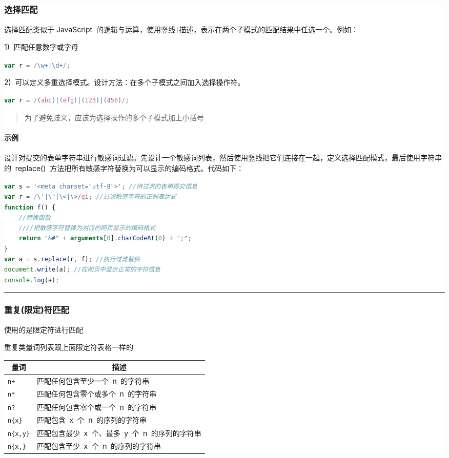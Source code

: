 
### 选择匹配

选择匹配类似于 JavaScript  的逻辑与运算，使用竖线`|`描述，表示在两个子模式的匹配结果中任选一个。例如：

1)  匹配任意数字或字母

```js
var r = /\w+|\d+/;
```

2)  可以定义多重选择模式。设计方法：在多个子模式之间加入选择操作符。

```js
var r = /(abc)|(efg)|(123)|(456)/;
```

> 为了避免歧义，应该为选择操作的多个子模式加上小括号

#### 示例

设计对提交的表单字符串进行敏感词过滤。先设计一个敏感词列表，然后使用竖线把它们连接在一起，定义选择匹配模式，最后使用字符串的  replace()  方法把所有敏感字符替换为可以显示的编码格式。代码如下：

```js
var s = '<meta charset="utf-8">'; //待过滤的表单提交信息
var r = /\'|\"|\<|\>/gi; //过滤敏感字符的正则表达式
function f() {
	//替换函数
	////把敏感字符替换为对应的网页显示的编码格式
	return "&#" + arguments[0].charCodeAt(0) + ";";
}
var a = s.replace(r, f); //执行过滤替换
document.write(a); //在网页中显示正常的字符信息
console.log(a);
```

---

### 重复(限定)符匹配

使用的是限定符进行匹配

重复类量词列表跟上面限定符表格一样的

| 量词     | 描述                                                |
| -------- | --------------------------------------------------- |
| `n+`     | 匹配任何包含至少一个  n  的字符串                   |
| `n*`     | 匹配任何包含零个或多个  n  的字符串                 |
| `n?`     | 匹配任何包含零个或一个  n  的字符串                 |
| `n{x}`   | 匹配包含  x  个  n  的序列的字符串                  |
| `n{x,y}` | 匹配包含最少  x  个、最多  y  个  n  的序列的字符串 |
| `n{x,}`  | 匹配包含至少  x  个  n  的序列的字符串              |
